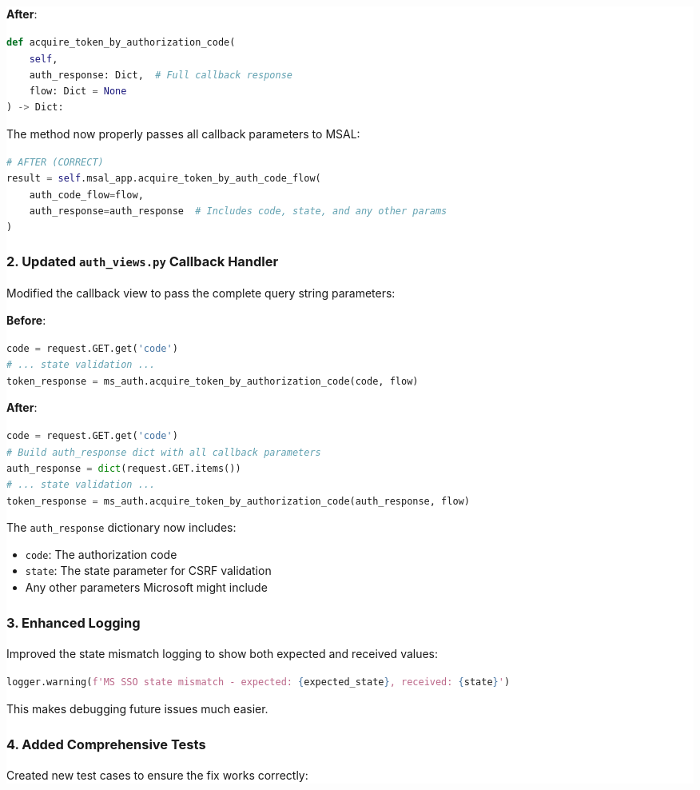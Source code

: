 **After**:
```python
def acquire_token_by_authorization_code(
    self, 
    auth_response: Dict,  # Full callback response
    flow: Dict = None
) -> Dict:
```

The method now properly passes all callback parameters to MSAL:

```python
# AFTER (CORRECT)
result = self.msal_app.acquire_token_by_auth_code_flow(
    auth_code_flow=flow,
    auth_response=auth_response  # Includes code, state, and any other params
)
```

### 2. Updated `auth_views.py` Callback Handler

Modified the callback view to pass the complete query string parameters:

**Before**:
```python
code = request.GET.get('code')
# ... state validation ...
token_response = ms_auth.acquire_token_by_authorization_code(code, flow)
```

**After**:
```python
code = request.GET.get('code')
# Build auth_response dict with all callback parameters
auth_response = dict(request.GET.items())
# ... state validation ...
token_response = ms_auth.acquire_token_by_authorization_code(auth_response, flow)
```

The `auth_response` dictionary now includes:
- `code`: The authorization code
- `state`: The state parameter for CSRF validation
- Any other parameters Microsoft might include

### 3. Enhanced Logging

Improved the state mismatch logging to show both expected and received values:

```python
logger.warning(f'MS SSO state mismatch - expected: {expected_state}, received: {state}')
```

This makes debugging future issues much easier.

### 4. Added Comprehensive Tests

Created new test cases to ensure the fix works correctly:
